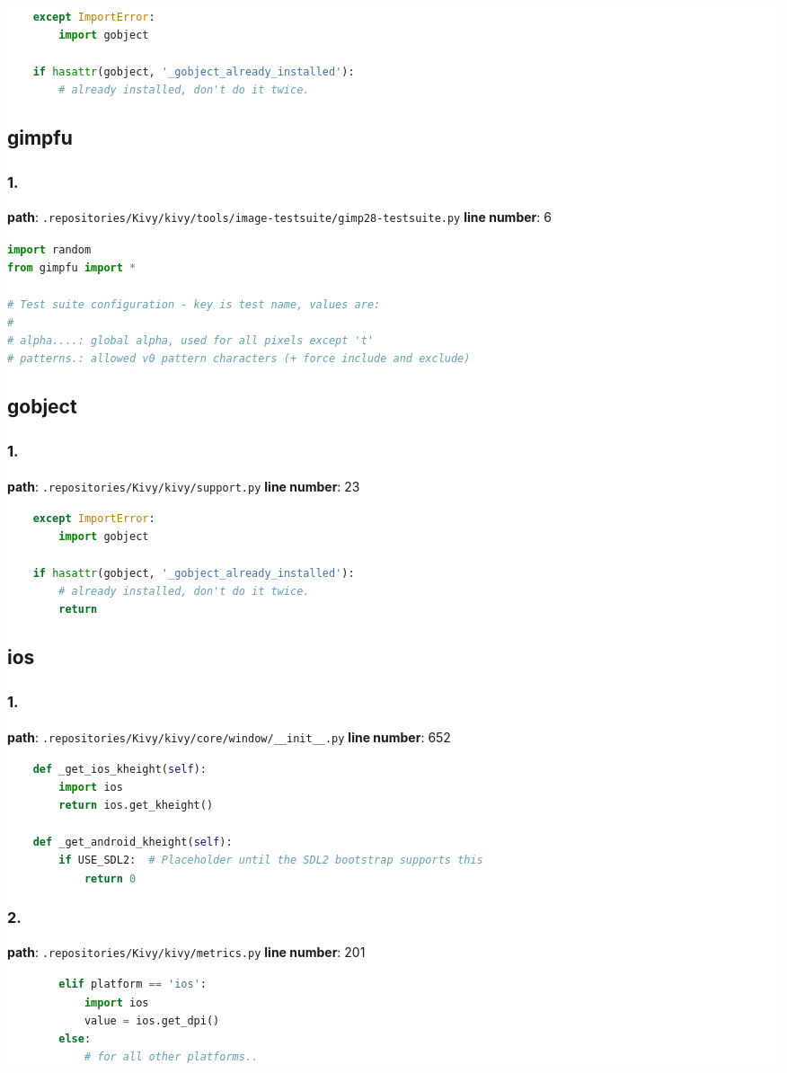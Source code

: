 ```python
    except ImportError:
        import gobject

    if hasattr(gobject, '_gobject_already_installed'):
        # already installed, don't do it twice.

```
## gimpfu
### 1.
**path**: `.repositories/Kivy/kivy/tools/image-testsuite/gimp28-testsuite.py`
**line number**: 6
```python
import random
from gimpfu import *

# Test suite configuration - key is test name, values are:
#
# alpha....: global alpha, used for all pixels except 't'
# patterns.: allowed v0 pattern characters (+ force include and exclude)

```
## gobject
### 1.
**path**: `.repositories/Kivy/kivy/support.py`
**line number**: 23
```python
    except ImportError:
        import gobject

    if hasattr(gobject, '_gobject_already_installed'):
        # already installed, don't do it twice.
        return


```
## ios
### 1.
**path**: `.repositories/Kivy/kivy/core/window/__init__.py`
**line number**: 652
```python
    def _get_ios_kheight(self):
        import ios
        return ios.get_kheight()

    def _get_android_kheight(self):
        if USE_SDL2:  # Placeholder until the SDL2 bootstrap supports this
            return 0

```
### 2.
**path**: `.repositories/Kivy/kivy/metrics.py`
**line number**: 201
```python
        elif platform == 'ios':
            import ios
            value = ios.get_dpi()
        else:
            # for all other platforms..
```